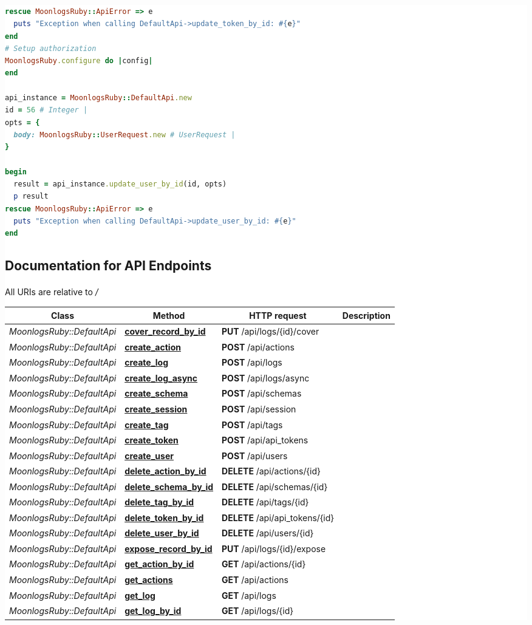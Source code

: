 ```ruby
rescue MoonlogsRuby::ApiError => e
  puts "Exception when calling DefaultApi->update_token_by_id: #{e}"
end
# Setup authorization
MoonlogsRuby.configure do |config|
end

api_instance = MoonlogsRuby::DefaultApi.new
id = 56 # Integer | 
opts = { 
  body: MoonlogsRuby::UserRequest.new # UserRequest | 
}

begin
  result = api_instance.update_user_by_id(id, opts)
  p result
rescue MoonlogsRuby::ApiError => e
  puts "Exception when calling DefaultApi->update_user_by_id: #{e}"
end
```

## Documentation for API Endpoints

All URIs are relative to */*

Class | Method | HTTP request | Description
------------ | ------------- | ------------- | -------------
*MoonlogsRuby::DefaultApi* | [**cover_record_by_id**](docs/DefaultApi.md#cover_record_by_id) | **PUT** /api/logs/{id}/cover | 
*MoonlogsRuby::DefaultApi* | [**create_action**](docs/DefaultApi.md#create_action) | **POST** /api/actions | 
*MoonlogsRuby::DefaultApi* | [**create_log**](docs/DefaultApi.md#create_log) | **POST** /api/logs | 
*MoonlogsRuby::DefaultApi* | [**create_log_async**](docs/DefaultApi.md#create_log_async) | **POST** /api/logs/async | 
*MoonlogsRuby::DefaultApi* | [**create_schema**](docs/DefaultApi.md#create_schema) | **POST** /api/schemas | 
*MoonlogsRuby::DefaultApi* | [**create_session**](docs/DefaultApi.md#create_session) | **POST** /api/session | 
*MoonlogsRuby::DefaultApi* | [**create_tag**](docs/DefaultApi.md#create_tag) | **POST** /api/tags | 
*MoonlogsRuby::DefaultApi* | [**create_token**](docs/DefaultApi.md#create_token) | **POST** /api/api_tokens | 
*MoonlogsRuby::DefaultApi* | [**create_user**](docs/DefaultApi.md#create_user) | **POST** /api/users | 
*MoonlogsRuby::DefaultApi* | [**delete_action_by_id**](docs/DefaultApi.md#delete_action_by_id) | **DELETE** /api/actions/{id} | 
*MoonlogsRuby::DefaultApi* | [**delete_schema_by_id**](docs/DefaultApi.md#delete_schema_by_id) | **DELETE** /api/schemas/{id} | 
*MoonlogsRuby::DefaultApi* | [**delete_tag_by_id**](docs/DefaultApi.md#delete_tag_by_id) | **DELETE** /api/tags/{id} | 
*MoonlogsRuby::DefaultApi* | [**delete_token_by_id**](docs/DefaultApi.md#delete_token_by_id) | **DELETE** /api/api_tokens/{id} | 
*MoonlogsRuby::DefaultApi* | [**delete_user_by_id**](docs/DefaultApi.md#delete_user_by_id) | **DELETE** /api/users/{id} | 
*MoonlogsRuby::DefaultApi* | [**expose_record_by_id**](docs/DefaultApi.md#expose_record_by_id) | **PUT** /api/logs/{id}/expose | 
*MoonlogsRuby::DefaultApi* | [**get_action_by_id**](docs/DefaultApi.md#get_action_by_id) | **GET** /api/actions/{id} | 
*MoonlogsRuby::DefaultApi* | [**get_actions**](docs/DefaultApi.md#get_actions) | **GET** /api/actions | 
*MoonlogsRuby::DefaultApi* | [**get_log**](docs/DefaultApi.md#get_log) | **GET** /api/logs | 
*MoonlogsRuby::DefaultApi* | [**get_log_by_id**](docs/DefaultApi.md#get_log_by_id) | **GET** /api/logs/{id} | 